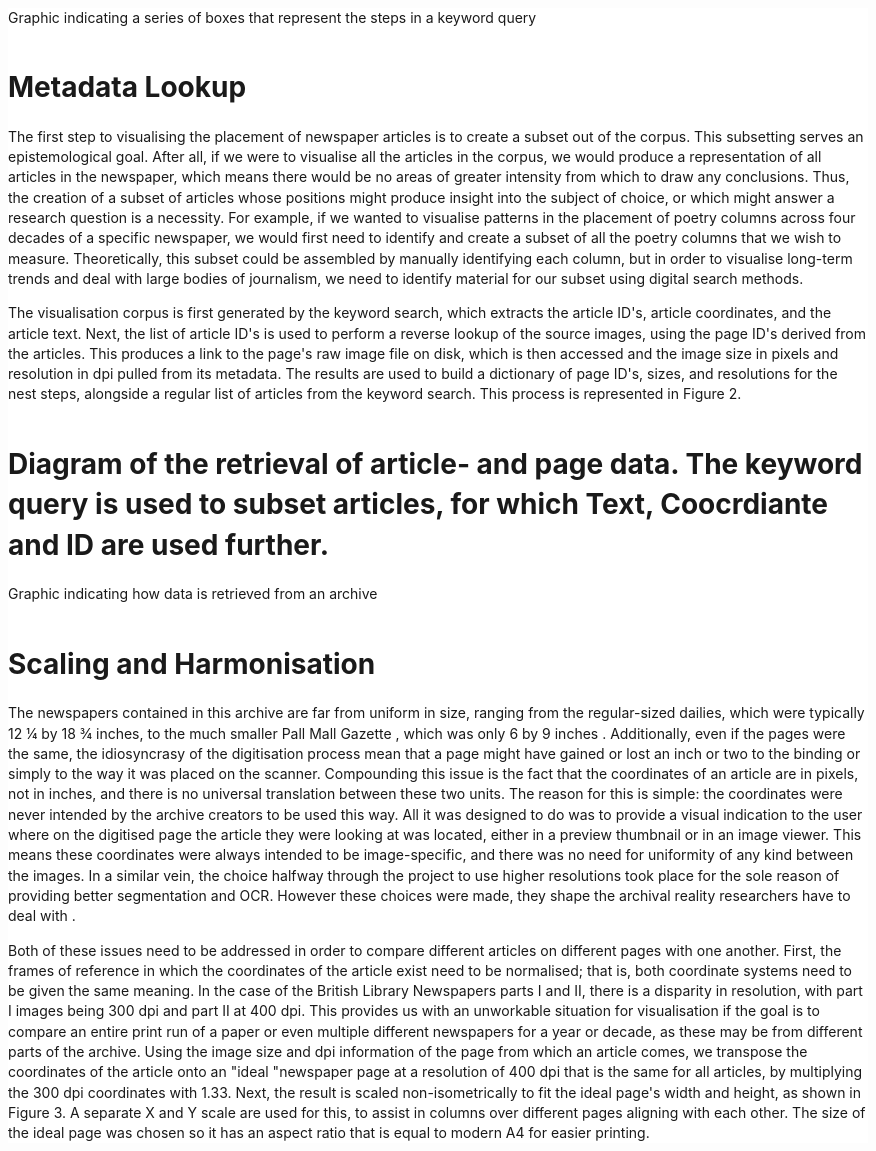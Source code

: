 Graphic indicating a series of boxes that represent the steps in a keyword query 

# Metadata Lookup 


The first step to visualising the placement of newspaper articles is to create a subset out of the corpus. This subsetting serves an epistemological goal. After all, if we were to visualise all the articles in the corpus, we would produce a representation of all articles in the newspaper, which means there would be no areas of greater intensity from which to draw any conclusions. Thus, the creation of a subset of articles whose positions might produce insight into the subject of choice, or which might answer a research question is a necessity. For example, if we wanted to visualise patterns in the placement of poetry columns across four decades of a specific newspaper, we would first need to identify and create a subset of all the poetry columns that we wish to measure. Theoretically, this subset could be assembled by manually identifying each column, but in order to visualise long-term trends and deal with large bodies of journalism, we need to identify material for our subset using digital search methods. 

The visualisation corpus is first generated by the keyword search, which extracts the article ID's, article coordinates, and the article text. Next, the list of article ID's is used to perform a reverse lookup of the source images, using the page ID's derived from the articles. This produces a link to the page's raw image file on disk, which is then accessed and the image size in pixels and resolution in dpi pulled from its metadata. The results are used to build a dictionary of page ID's, sizes, and resolutions for the nest steps, alongside a regular list of articles from the keyword search. This process is represented in Figure 2. 


# Diagram of the retrieval of article- and page data. The keyword query is used to subset articles, for which Text, Coocrdiante and ID are used further. 

Graphic indicating how data is retrieved from an archive 

# Scaling and Harmonisation 


The newspapers contained in this archive are far from uniform in size, ranging from the regular-sized dailies, which were typically 12 ¼ by 18 ¾ inches, to the much smaller Pall Mall Gazette , which was only 6 by 9 inches . Additionally, even if the pages were the same, the idiosyncrasy of the digitisation process mean that a page might have gained or lost an inch or two to the binding or simply to the way it was placed on the scanner. Compounding this issue is the fact that the coordinates of an article are in pixels, not in inches, and there is no universal translation between these two units. The reason for this is simple: the coordinates were never intended by the archive creators to be used this way. All it was designed to do was to provide a visual indication to the user where on the digitised page the article they were looking at was located, either in a preview thumbnail or in an image viewer. This means these coordinates were always intended to be image-specific, and there was no need for uniformity of any kind between the images. In a similar vein, the choice halfway through the project to use higher resolutions took place for the sole reason of providing better segmentation and OCR. However these choices were made, they shape the archival reality researchers have to deal with . 

Both of these issues need to be addressed in order to compare different articles on different pages with one another. First, the frames of reference in which the coordinates of the article exist need to be normalised; that is, both coordinate systems need to be given the same meaning. In the case of the British Library Newspapers parts I and II, there is a disparity in resolution, with part I images being 300 dpi and part II at 400 dpi. This provides us with an unworkable situation for visualisation if the goal is to compare an entire print run of a paper or even multiple different newspapers for a year or decade, as these may be from different parts of the archive. Using the image size and dpi information of the page from which an article comes, we transpose the coordinates of the article onto an "ideal "newspaper page at a resolution of 400 dpi that is the same for all articles, by multiplying the 300 dpi coordinates with 1.33. Next, the result is scaled non-isometrically to fit the ideal page's width and height, as shown in Figure 3. A separate X and Y scale are used for this, to assist in columns over different pages aligning with each other. The size of the ideal page was chosen so it has an aspect ratio that is equal to modern A4 for easier printing. 
